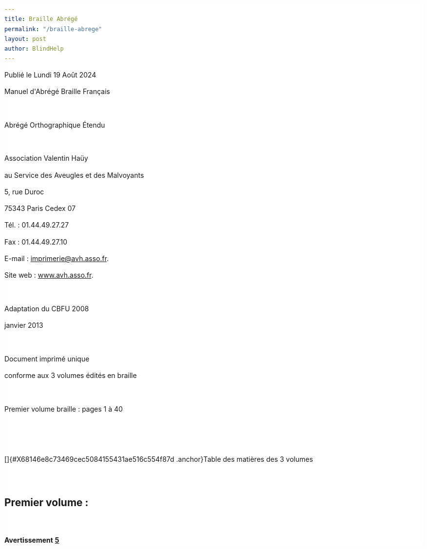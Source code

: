 ```yaml
---
title: Braille Abrégé
permalink: "/braille-abrege"
layout: post
author: BlindHelp
---
```


<footer>Publié le Lundi 19 Août 2024</footer>




Manuel d\'Abrégé Braille Français

 

Abrégé Orthographique Étendu

 

Association Valentin Haüy

au Service des Aveugles et des Malvoyants

5, rue Duroc

75343 Paris Cedex 07

Tél. : 01.44.49.27.27

Fax : 01.44.49.27.10

E-mail : <imprimerie@avh.asso.fr>.

Site web : www.avh.asso.fr.

 

Adaptation du CBFU 2008

janvier 2013

 

Document imprimé unique

conforme aux 3 volumes édités en braille

 

Premier volume braille : pages 1 à 40

 

 

[]{#X68146e8c73469cec5084155431ae516c554f87d .anchor}Table des matières
des 3 volumes

 

## Premier volume :

 

**Avertissement** [**5**](#X68146e8c73469cec5084155431ae516c554f87d)
